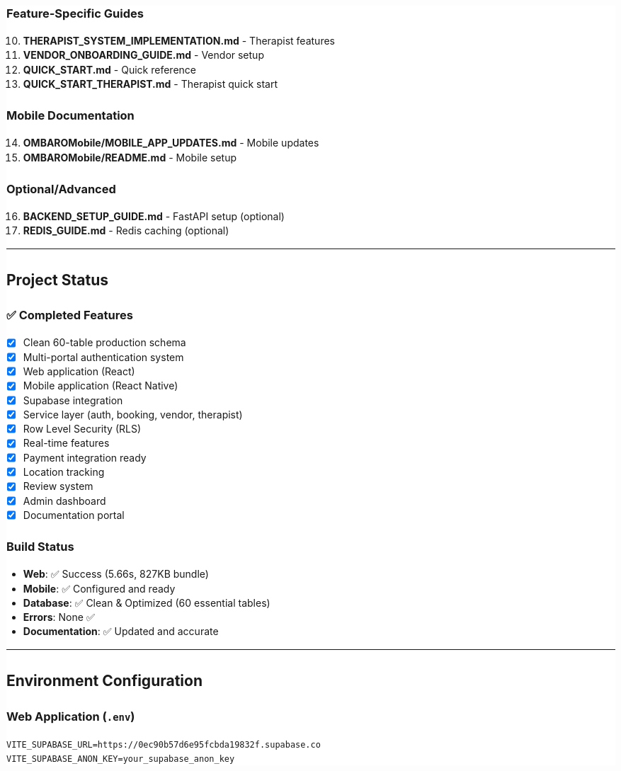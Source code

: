 ### Feature-Specific Guides
10. **THERAPIST_SYSTEM_IMPLEMENTATION.md** - Therapist features
11. **VENDOR_ONBOARDING_GUIDE.md** - Vendor setup
12. **QUICK_START.md** - Quick reference
13. **QUICK_START_THERAPIST.md** - Therapist quick start

### Mobile Documentation
14. **OMBAROMobile/MOBILE_APP_UPDATES.md** - Mobile updates
15. **OMBAROMobile/README.md** - Mobile setup

### Optional/Advanced
16. **BACKEND_SETUP_GUIDE.md** - FastAPI setup (optional)
17. **REDIS_GUIDE.md** - Redis caching (optional)

---

## Project Status

### ✅ Completed Features
- [x] Clean 60-table production schema
- [x] Multi-portal authentication system
- [x] Web application (React)
- [x] Mobile application (React Native)
- [x] Supabase integration
- [x] Service layer (auth, booking, vendor, therapist)
- [x] Row Level Security (RLS)
- [x] Real-time features
- [x] Payment integration ready
- [x] Location tracking
- [x] Review system
- [x] Admin dashboard
- [x] Documentation portal

### Build Status
- **Web**: ✅ Success (5.66s, 827KB bundle)
- **Mobile**: ✅ Configured and ready
- **Database**: ✅ Clean & Optimized (60 essential tables)
- **Errors**: None ✅
- **Documentation**: ✅ Updated and accurate

---

## Environment Configuration

### Web Application (`.env`)
```env
VITE_SUPABASE_URL=https://0ec90b57d6e95fcbda19832f.supabase.co
VITE_SUPABASE_ANON_KEY=your_supabase_anon_key
```
